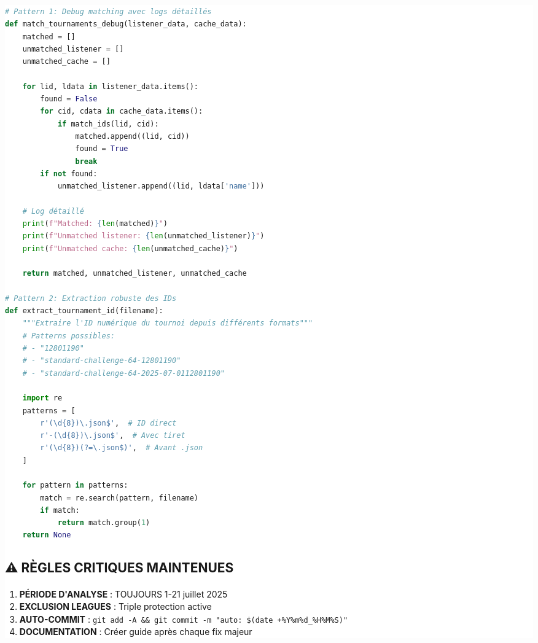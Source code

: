 ```python
# Pattern 1: Debug matching avec logs détaillés
def match_tournaments_debug(listener_data, cache_data):
    matched = []
    unmatched_listener = []
    unmatched_cache = []
    
    for lid, ldata in listener_data.items():
        found = False
        for cid, cdata in cache_data.items():
            if match_ids(lid, cid):
                matched.append((lid, cid))
                found = True
                break
        if not found:
            unmatched_listener.append((lid, ldata['name']))
    
    # Log détaillé
    print(f"Matched: {len(matched)}")
    print(f"Unmatched listener: {len(unmatched_listener)}")
    print(f"Unmatched cache: {len(unmatched_cache)}")
    
    return matched, unmatched_listener, unmatched_cache

# Pattern 2: Extraction robuste des IDs
def extract_tournament_id(filename):
    """Extraire l'ID numérique du tournoi depuis différents formats"""
    # Patterns possibles:
    # - "12801190"
    # - "standard-challenge-64-12801190"
    # - "standard-challenge-64-2025-07-0112801190"
    
    import re
    patterns = [
        r'(\d{8})\.json$',  # ID direct
        r'-(\d{8})\.json$',  # Avec tiret
        r'(\d{8})(?=\.json$)',  # Avant .json
    ]
    
    for pattern in patterns:
        match = re.search(pattern, filename)
        if match:
            return match.group(1)
    return None
```

## ⚠️ RÈGLES CRITIQUES MAINTENUES

1. **PÉRIODE D'ANALYSE** : TOUJOURS 1-21 juillet 2025
2. **EXCLUSION LEAGUES** : Triple protection active
3. **AUTO-COMMIT** : `git add -A && git commit -m "auto: $(date +%Y%m%d_%H%M%S)"`
4. **DOCUMENTATION** : Créer guide après chaque fix majeur
